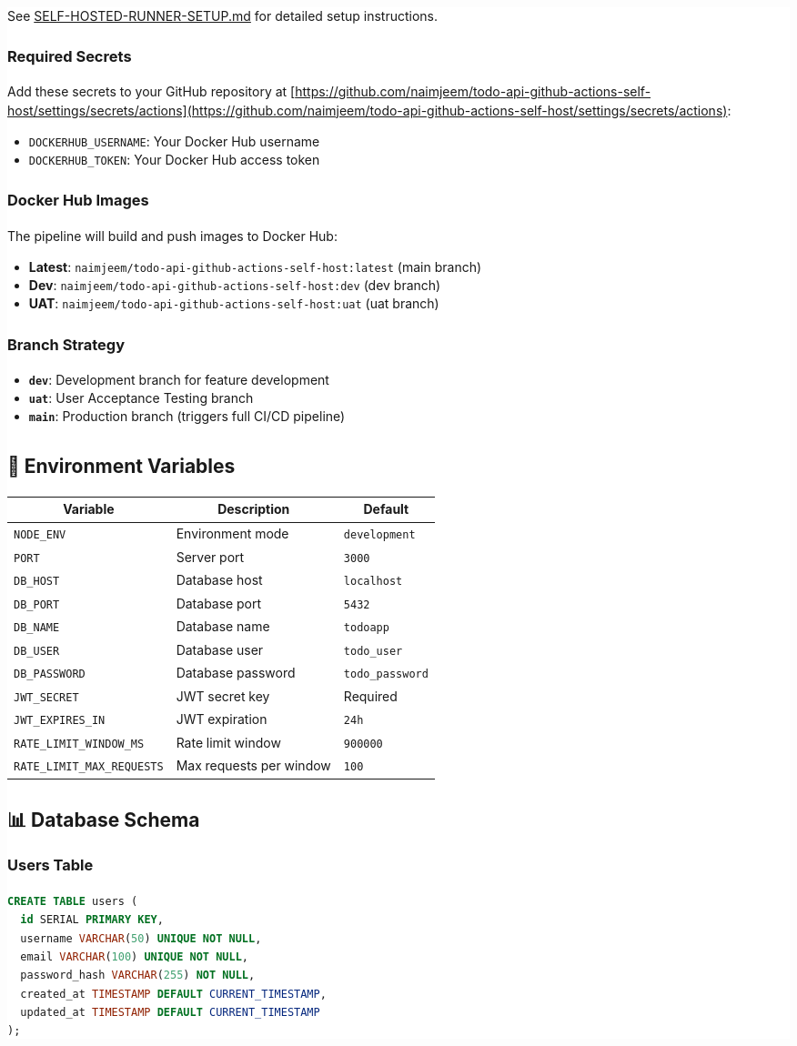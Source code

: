 See [SELF-HOSTED-RUNNER-SETUP.md](SELF-HOSTED-RUNNER-SETUP.md) for detailed setup instructions.

### Required Secrets

Add these secrets to your GitHub repository at [https://github.com/naimjeem/todo-api-github-actions-self-host/settings/secrets/actions](https://github.com/naimjeem/todo-api-github-actions-self-host/settings/secrets/actions):

- `DOCKERHUB_USERNAME`: Your Docker Hub username
- `DOCKERHUB_TOKEN`: Your Docker Hub access token

### Docker Hub Images

The pipeline will build and push images to Docker Hub:
- **Latest**: `naimjeem/todo-api-github-actions-self-host:latest` (main branch)
- **Dev**: `naimjeem/todo-api-github-actions-self-host:dev` (dev branch)  
- **UAT**: `naimjeem/todo-api-github-actions-self-host:uat` (uat branch)

### Branch Strategy

- **`dev`**: Development branch for feature development
- **`uat`**: User Acceptance Testing branch
- **`main`**: Production branch (triggers full CI/CD pipeline)

## 🔧 Environment Variables

| Variable | Description | Default |
|----------|-------------|---------|
| `NODE_ENV` | Environment mode | `development` |
| `PORT` | Server port | `3000` |
| `DB_HOST` | Database host | `localhost` |
| `DB_PORT` | Database port | `5432` |
| `DB_NAME` | Database name | `todoapp` |
| `DB_USER` | Database user | `todo_user` |
| `DB_PASSWORD` | Database password | `todo_password` |
| `JWT_SECRET` | JWT secret key | Required |
| `JWT_EXPIRES_IN` | JWT expiration | `24h` |
| `RATE_LIMIT_WINDOW_MS` | Rate limit window | `900000` |
| `RATE_LIMIT_MAX_REQUESTS` | Max requests per window | `100` |

## 📊 Database Schema

### Users Table
```sql
CREATE TABLE users (
  id SERIAL PRIMARY KEY,
  username VARCHAR(50) UNIQUE NOT NULL,
  email VARCHAR(100) UNIQUE NOT NULL,
  password_hash VARCHAR(255) NOT NULL,
  created_at TIMESTAMP DEFAULT CURRENT_TIMESTAMP,
  updated_at TIMESTAMP DEFAULT CURRENT_TIMESTAMP
);
```
